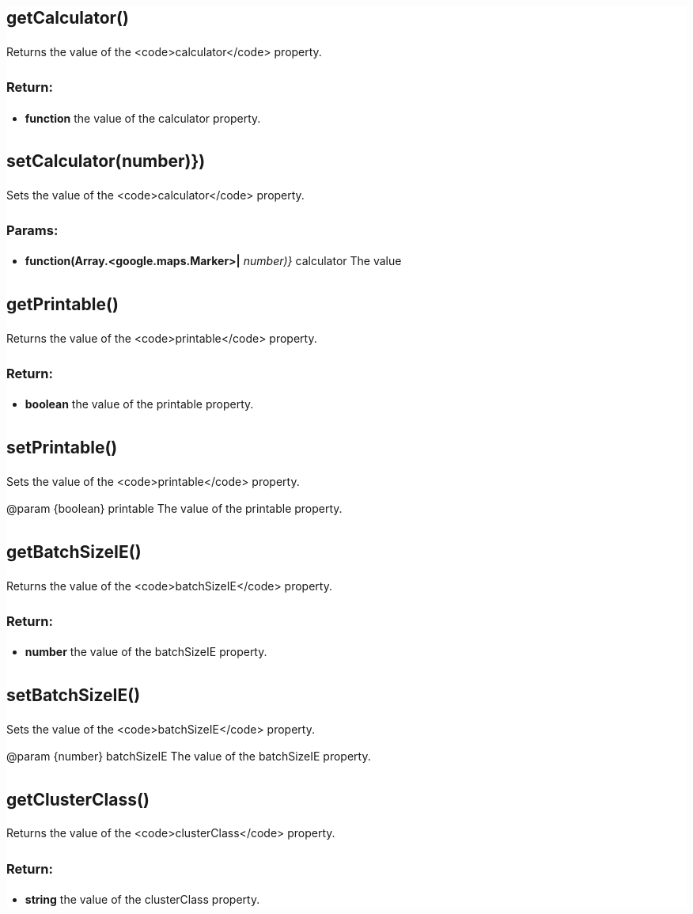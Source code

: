 ## getCalculator()

Returns the value of the &lt;code&gt;calculator&lt;/code&gt; property.

### Return:

* **function** the value of the calculator property.

## setCalculator(number)})

Sets the value of the &lt;code&gt;calculator&lt;/code&gt; property.

### Params: 

* **function(Array.&lt;google.maps.Marker&gt;|** *number)}* calculator The value

## getPrintable()

Returns the value of the &lt;code&gt;printable&lt;/code&gt; property.

### Return:

* **boolean** the value of the printable property.

## setPrintable()

Sets the value of the &lt;code&gt;printable&lt;/code&gt; property.

 @param {boolean} printable The value of the printable property.

## getBatchSizeIE()

Returns the value of the &lt;code&gt;batchSizeIE&lt;/code&gt; property.

### Return:

* **number** the value of the batchSizeIE property.

## setBatchSizeIE()

Sets the value of the &lt;code&gt;batchSizeIE&lt;/code&gt; property.

 @param {number} batchSizeIE The value of the batchSizeIE property.

## getClusterClass()

Returns the value of the &lt;code&gt;clusterClass&lt;/code&gt; property.

### Return:

* **string** the value of the clusterClass property.
